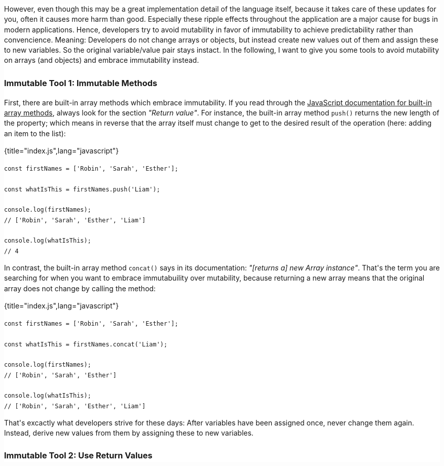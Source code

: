 However, even though this may be a great implementation detail of the language itself, because it takes care of these updates for you, often it causes more harm than good. Especially these ripple effects throughout the application are a major cause for bugs in modern applications. Hence, developers try to avoid mutability in favor of immutability to achieve predictability rather than convencience. Meaning: Developers do not change arrays or objects, but instead create new values out of them and assign these to new variables. So the original variable/value pair stays instact. In the following, I want to give you some tools to avoid mutability on arrays (and objects) and embrace immutability instead.

### Immutable Tool 1: Immutable Methods

First, there are built-in array methods which embrace immutability. If you read through the [JavaScript documentation for built-in array methods](https://developer.mozilla.org/en-US/docs/Web/JavaScript/Reference/Global_Objects/Array), always look for the section *"Return value"*. For instance, the built-in array method `push()` returns the new length of the property; which means in reverse that the array itself must change to get to the desired result of the operation (here: adding an item to the list):

{title="index.js",lang="javascript"}
~~~~~~~
const firstNames = ['Robin', 'Sarah', 'Esther'];

const whatIsThis = firstNames.push('Liam');

console.log(firstNames);
// ['Robin', 'Sarah', 'Esther', 'Liam']

console.log(whatIsThis);
// 4
~~~~~~~

In contrast, the built-in array method `concat()` says in its documentation: *"[returns a] new Array instance"*. That's the term you are searching for when you want to embrace immutabuility over mutability, because returning a new array means that the original array does not change by calling the method:

{title="index.js",lang="javascript"}
~~~~~~~
const firstNames = ['Robin', 'Sarah', 'Esther'];

const whatIsThis = firstNames.concat('Liam');

console.log(firstNames);
// ['Robin', 'Sarah', 'Esther']

console.log(whatIsThis);
// ['Robin', 'Sarah', 'Esther', 'Liam']
~~~~~~~

That's excactly what developers strive for these days: After variables have been assigned once, never change them again. Instead, derive new values from them by assigning these to new variables.

### Immutable Tool 2: Use Return Values
